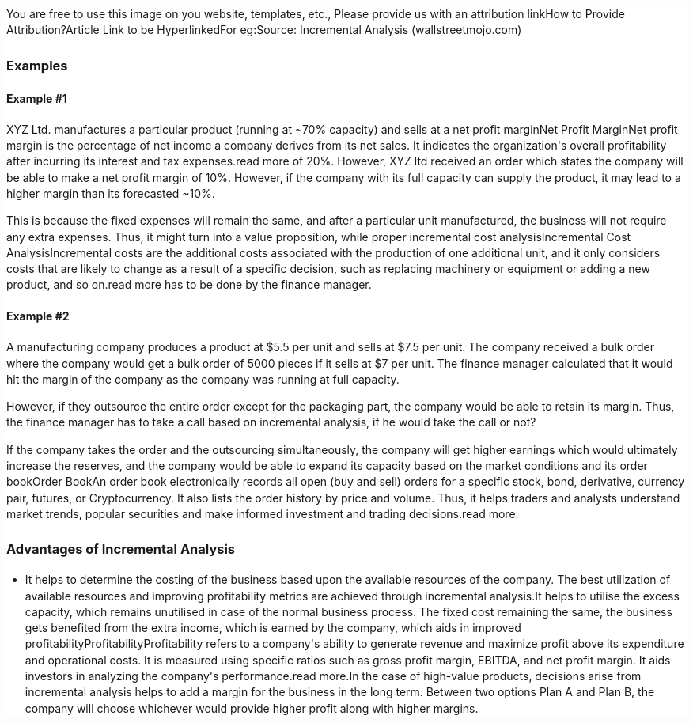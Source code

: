  You are free to use this image on you website, templates, etc.,  Please provide us with an attribution linkHow to Provide Attribution?Article Link to be HyperlinkedFor eg:Source: Incremental Analysis (wallstreetmojo.com) 
 
### Examples
 
#### Example #1
 
XYZ Ltd. manufactures a particular product (running at ~70% capacity) and sells at a net profit marginNet Profit MarginNet profit margin is the percentage of net income a company derives from its net sales. It indicates the organization's overall profitability after incurring its interest and tax expenses.read more of 20%. However, XYZ ltd received an order which states the company will be able to make a net profit margin of 10%. However, if the company with its full capacity can supply the product, it may lead to a higher margin than its forecasted ~10%.
 
This is because the fixed expenses will remain the same, and after a particular unit manufactured, the business will not require any extra expenses. Thus, it might turn into a value proposition, while proper incremental cost analysisIncremental Cost AnalysisIncremental costs are the additional costs associated with the production of one additional unit, and it only considers costs that are likely to change as a result of a specific decision, such as replacing machinery or equipment or adding a new product, and so on.read more has to be done by the finance manager.
 
#### Example #2
 
A manufacturing company produces a product at $5.5 per unit and sells at $7.5 per unit. The company received a bulk order where the company would get a bulk order of 5000 pieces if it sells at $7 per unit. The finance manager calculated that it would hit the margin of the company as the company was running at full capacity.
 
However, if they outsource the entire order except for the packaging part, the company would be able to retain its margin. Thus, the finance manager has to take a call based on incremental analysis, if he would take the call or not?
 
If the company takes the order and the outsourcing simultaneously, the company will get higher earnings which would ultimately increase the reserves, and the company would be able to expand its capacity based on the market conditions and its order bookOrder BookAn order book electronically records all open (buy and sell) orders for a specific stock, bond, derivative, currency pair, futures, or Cryptocurrency. It also lists the order history by price and volume. Thus, it helps traders and analysts understand market trends, popular securities and make informed investment and trading decisions.read more.
 
### Advantages of Incremental Analysis
 
- It helps to determine the costing of the business based upon the available resources of the company. The best utilization of available resources and improving profitability metrics are achieved through incremental analysis.It helps to utilise the excess capacity, which remains unutilised in case of the normal business process. The fixed cost remaining the same, the business gets benefited from the extra income, which is earned by the company, which aids in improved profitabilityProfitabilityProfitability refers to a company's ability to generate revenue and maximize profit above its expenditure and operational costs. It is measured using specific ratios such as gross profit margin, EBITDA, and net profit margin. It aids investors in analyzing the company's performance.read more.In the case of high-value products, decisions arise from incremental analysis helps to add a margin for the business in the long term. Between two options Plan A and Plan B, the company will choose whichever would provide higher profit along with higher margins.
